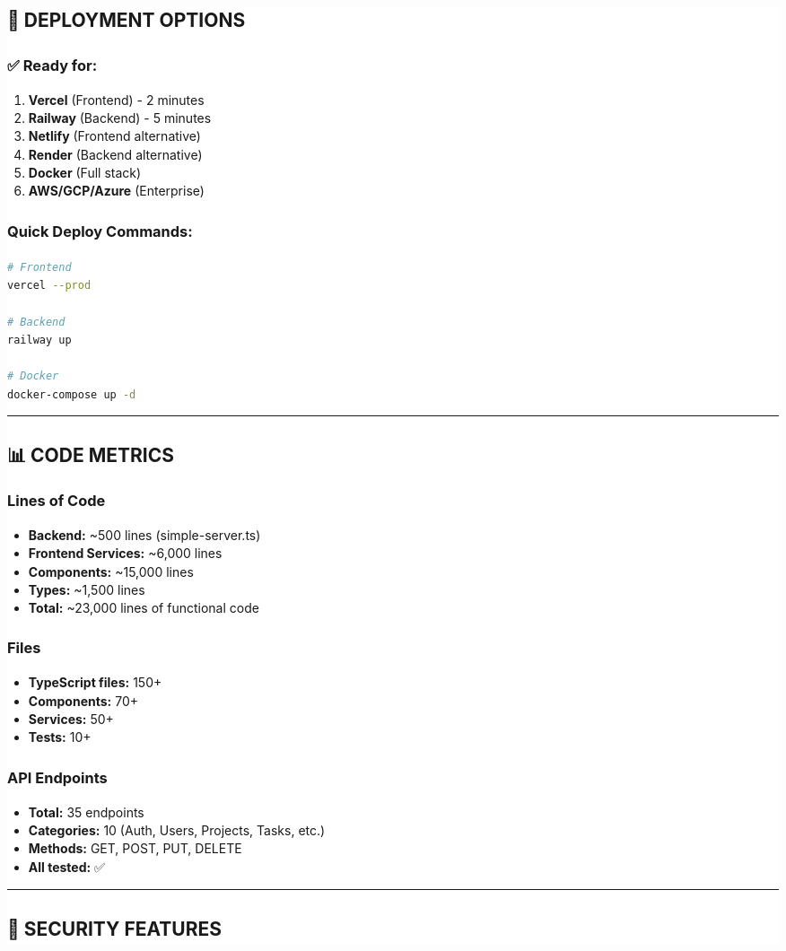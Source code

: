 ## 🚀 DEPLOYMENT OPTIONS

### ✅ Ready for:
1. **Vercel** (Frontend) - 2 minutes
2. **Railway** (Backend) - 5 minutes
3. **Netlify** (Frontend alternative)
4. **Render** (Backend alternative)
5. **Docker** (Full stack)
6. **AWS/GCP/Azure** (Enterprise)

### Quick Deploy Commands:
```bash
# Frontend
vercel --prod

# Backend
railway up

# Docker
docker-compose up -d
```

---

## 📊 CODE METRICS

### Lines of Code
- **Backend:** ~500 lines (simple-server.ts)
- **Frontend Services:** ~6,000 lines
- **Components:** ~15,000 lines
- **Types:** ~1,500 lines
- **Total:** ~23,000 lines of functional code

### Files
- **TypeScript files:** 150+
- **Components:** 70+
- **Services:** 50+
- **Tests:** 10+

### API Endpoints
- **Total:** 35 endpoints
- **Categories:** 10 (Auth, Users, Projects, Tasks, etc.)
- **Methods:** GET, POST, PUT, DELETE
- **All tested:** ✅

---

## 🔐 SECURITY FEATURES
